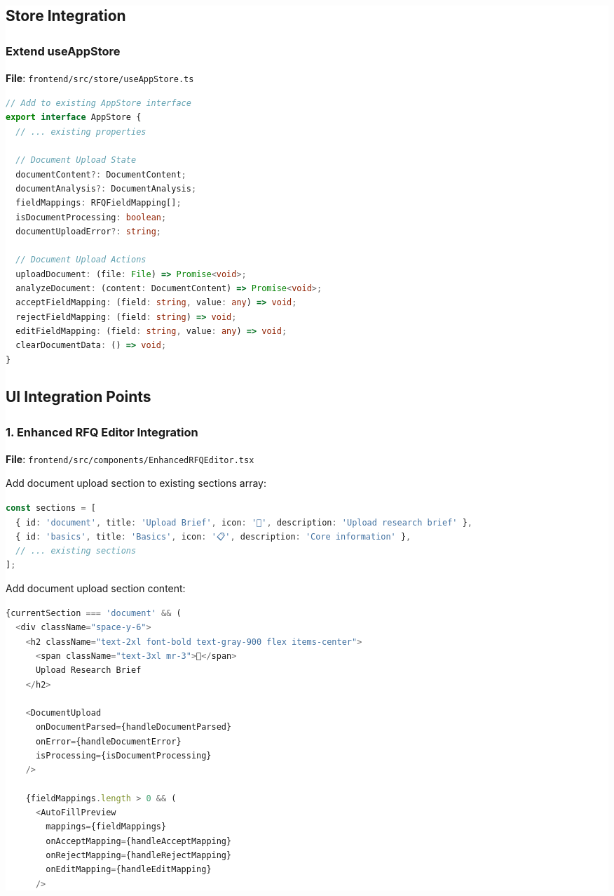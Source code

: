 ## Store Integration

### Extend useAppStore
**File**: `frontend/src/store/useAppStore.ts`

```typescript
// Add to existing AppStore interface
export interface AppStore {
  // ... existing properties

  // Document Upload State
  documentContent?: DocumentContent;
  documentAnalysis?: DocumentAnalysis;
  fieldMappings: RFQFieldMapping[];
  isDocumentProcessing: boolean;
  documentUploadError?: string;

  // Document Upload Actions
  uploadDocument: (file: File) => Promise<void>;
  analyzeDocument: (content: DocumentContent) => Promise<void>;
  acceptFieldMapping: (field: string, value: any) => void;
  rejectFieldMapping: (field: string) => void;
  editFieldMapping: (field: string, value: any) => void;
  clearDocumentData: () => void;
}
```

## UI Integration Points

### 1. Enhanced RFQ Editor Integration
**File**: `frontend/src/components/EnhancedRFQEditor.tsx`

Add document upload section to existing sections array:

```typescript
const sections = [
  { id: 'document', title: 'Upload Brief', icon: '📄', description: 'Upload research brief' },
  { id: 'basics', title: 'Basics', icon: '📋', description: 'Core information' },
  // ... existing sections
];
```

Add document upload section content:

```typescript
{currentSection === 'document' && (
  <div className="space-y-6">
    <h2 className="text-2xl font-bold text-gray-900 flex items-center">
      <span className="text-3xl mr-3">📄</span>
      Upload Research Brief
    </h2>
    
    <DocumentUpload 
      onDocumentParsed={handleDocumentParsed}
      onError={handleDocumentError}
      isProcessing={isDocumentProcessing}
    />
    
    {fieldMappings.length > 0 && (
      <AutoFillPreview
        mappings={fieldMappings}
        onAcceptMapping={handleAcceptMapping}
        onRejectMapping={handleRejectMapping}
        onEditMapping={handleEditMapping}
      />
```